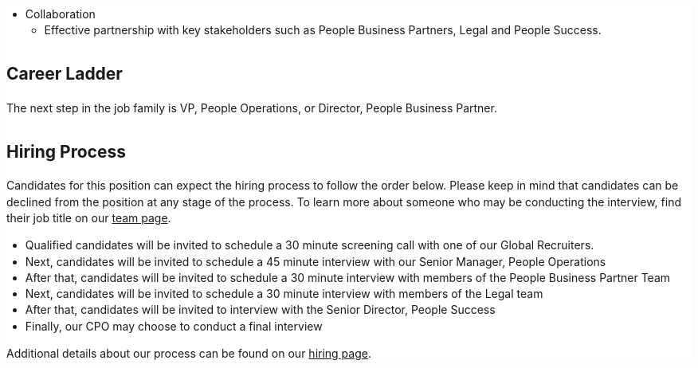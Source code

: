 - Collaboration
   - Effective partnership with key stakeholders such as People Business Partners, Legal and People Success.  

## Career Ladder

The next step in the job family is VP, People Operations, or Director, People Business Partner.  

## Hiring Process

Candidates for this position can expect the hiring process to follow the order below. Please keep in mind that candidates can be declined from the position at any stage of the process. To learn more about someone who may be conducting the interview, find their job title on our [team page](https://about.gitlab.com/company/team/).

- Qualified candidates will be invited to schedule a 30 minute screening call with one of our Global Recruiters.
- Next, candidates will be invited to schedule a 45 minute interview with our Senior Manager, People Operations
- After that, candidates will be invited to schedule a 30 minute interview with members of the People Business Partner Team
- Next, candidates will be invited to schedule a 30 minute interview with members of the Legal team
- After that, candidates will be invited to interview with the Senior Director, People Success
- Finally, our CPO may choose to conduct a final interview

Additional details about our process can be found on our [hiring page](/handbook/hiring/).
